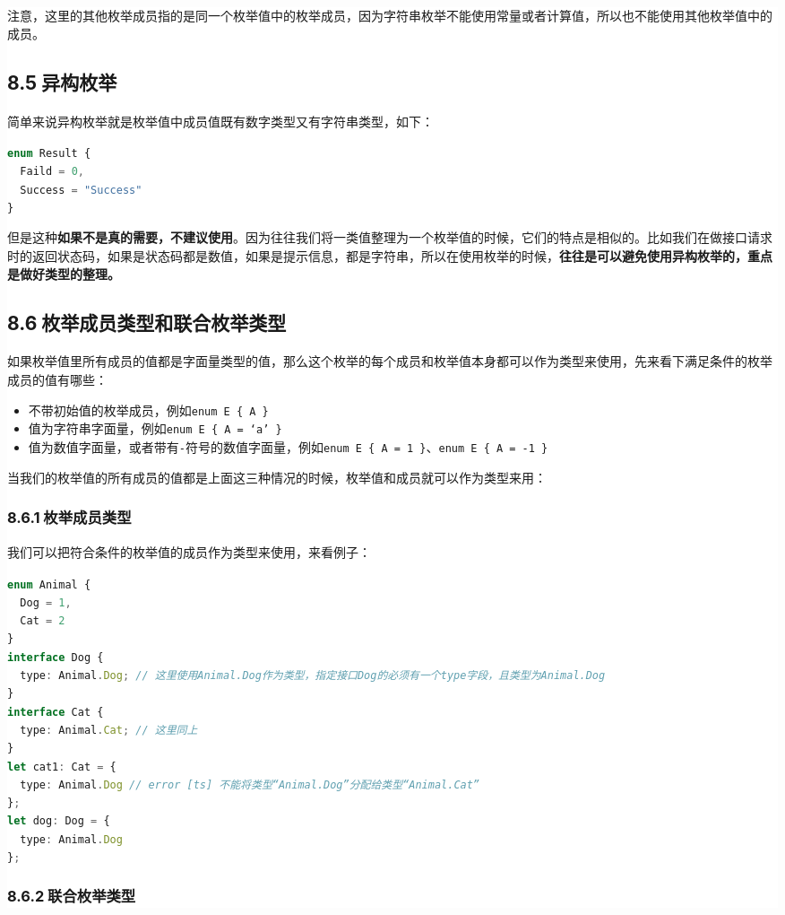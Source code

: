 注意，这里的其他枚举成员指的是同一个枚举值中的枚举成员，因为字符串枚举不能使用常量或者计算值，所以也不能使用其他枚举值中的成员。



## 8.5 异构枚举

简单来说异构枚举就是枚举值中成员值既有数字类型又有字符串类型，如下：

```typescript
enum Result {
  Faild = 0,
  Success = "Success"
}
```

但是这种**如果不是真的需要，不建议使用**。因为往往我们将一类值整理为一个枚举值的时候，它们的特点是相似的。比如我们在做接口请求时的返回状态码，如果是状态码都是数值，如果是提示信息，都是字符串，所以在使用枚举的时候，**往往是可以避免使用异构枚举的，重点是做好类型的整理。**



## 8.6 枚举成员类型和联合枚举类型

如果枚举值里所有成员的值都是字面量类型的值，那么这个枚举的每个成员和枚举值本身都可以作为类型来使用，先来看下满足条件的枚举成员的值有哪些：

- 不带初始值的枚举成员，例如`enum E { A }`
- 值为字符串字面量，例如`enum E { A = ‘a’ }`
- 值为数值字面量，或者带有`-`符号的数值字面量，例如`enum E { A = 1 }`、`enum E { A = -1 }`

当我们的枚举值的所有成员的值都是上面这三种情况的时候，枚举值和成员就可以作为类型来用：

### 8.6.1 枚举成员类型

我们可以把符合条件的枚举值的成员作为类型来使用，来看例子：

```typescript
enum Animal {
  Dog = 1,
  Cat = 2
}
interface Dog {
  type: Animal.Dog; // 这里使用Animal.Dog作为类型，指定接口Dog的必须有一个type字段，且类型为Animal.Dog
}
interface Cat {
  type: Animal.Cat; // 这里同上
}
let cat1: Cat = {
  type: Animal.Dog // error [ts] 不能将类型“Animal.Dog”分配给类型“Animal.Cat”
};
let dog: Dog = {
  type: Animal.Dog
};
```



### 8.6.2 联合枚举类型
